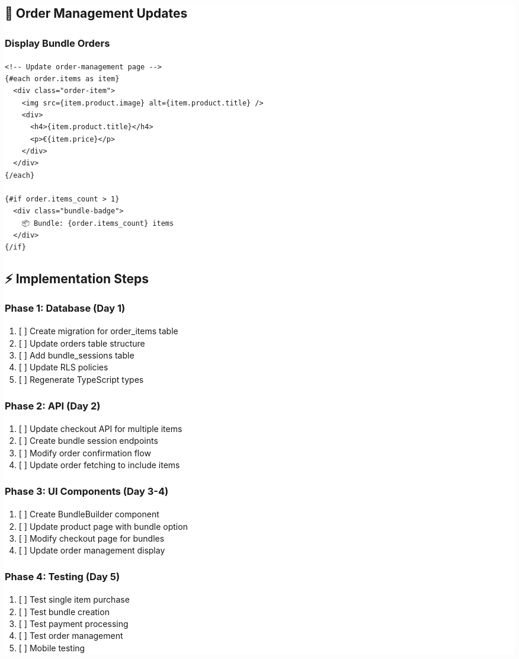 ## 🔄 **Order Management Updates**

### Display Bundle Orders
```svelte
<!-- Update order-management page -->
{#each order.items as item}
  <div class="order-item">
    <img src={item.product.image} alt={item.product.title} />
    <div>
      <h4>{item.product.title}</h4>
      <p>€{item.price}</p>
    </div>
  </div>
{/each}

{#if order.items_count > 1}
  <div class="bundle-badge">
    📦 Bundle: {order.items_count} items
  </div>
{/if}
```

## ⚡ **Implementation Steps**

### Phase 1: Database (Day 1)
1. [ ] Create migration for order_items table
2. [ ] Update orders table structure  
3. [ ] Add bundle_sessions table
4. [ ] Update RLS policies
5. [ ] Regenerate TypeScript types

### Phase 2: API (Day 2)
1. [ ] Update checkout API for multiple items
2. [ ] Create bundle session endpoints
3. [ ] Modify order confirmation flow
4. [ ] Update order fetching to include items

### Phase 3: UI Components (Day 3-4)
1. [ ] Create BundleBuilder component
2. [ ] Update product page with bundle option
3. [ ] Modify checkout page for bundles
4. [ ] Update order management display

### Phase 4: Testing (Day 5)
1. [ ] Test single item purchase
2. [ ] Test bundle creation
3. [ ] Test payment processing
4. [ ] Test order management
5. [ ] Mobile testing
